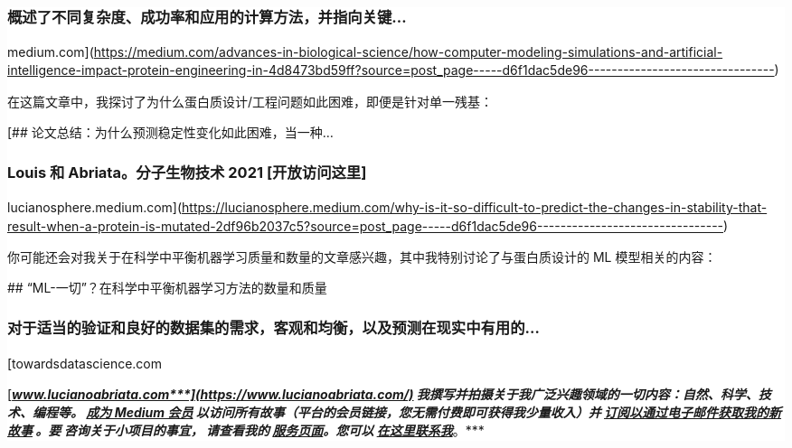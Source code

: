 ### 概述了不同复杂度、成功率和应用的计算方法，并指向关键…

medium.com](https://medium.com/advances-in-biological-science/how-computer-modeling-simulations-and-artificial-intelligence-impact-protein-engineering-in-4d8473bd59ff?source=post_page-----d6f1dac5de96--------------------------------)

在这篇文章中，我探讨了为什么蛋白质设计/工程问题如此困难，即便是针对单一残基：

[## 论文总结：为什么预测稳定性变化如此困难，当一种…

### Louis 和 Abriata。分子生物技术 2021 [开放访问这里]

lucianosphere.medium.com](https://lucianosphere.medium.com/why-is-it-so-difficult-to-predict-the-changes-in-stability-that-result-when-a-protein-is-mutated-2df96b2037c5?source=post_page-----d6f1dac5de96--------------------------------)

你可能还会对我关于在科学中平衡机器学习质量和数量的文章感兴趣，其中我特别讨论了与蛋白质设计的 ML 模型相关的内容：

[](/ml-everything-balancing-quantity-and-quality-in-machine-learning-methods-for-science-baa0477f5ac9?source=post_page-----d6f1dac5de96--------------------------------) ## “ML-一切”？在科学中平衡机器学习方法的数量和质量

### 对于适当的验证和良好的数据集的需求，客观和均衡，以及预测在现实中有用的…

[towardsdatascience.com

[***www.lucianoabriata.com***](https://www.lucianoabriata.com/) *我撰写并拍摄关于我广泛兴趣领域的一切内容：自然、科学、技术、编程等。* [***成为 Medium 会员***](https://lucianosphere.medium.com/membership) *以访问所有故事（平台的会员链接，您无需付费即可获得我少量收入）并* [***订阅以通过电子邮件获取我的新故事***](https://lucianosphere.medium.com/subscribe) ***。要* ***咨询关于小项目的事宜，*** *请查看我的* [***服务页面***](https://lucianoabriata.altervista.org/services/index.html)*。您可以* [***在这里联系我***](https://lucianoabriata.altervista.org/office/contact.html)***。***
